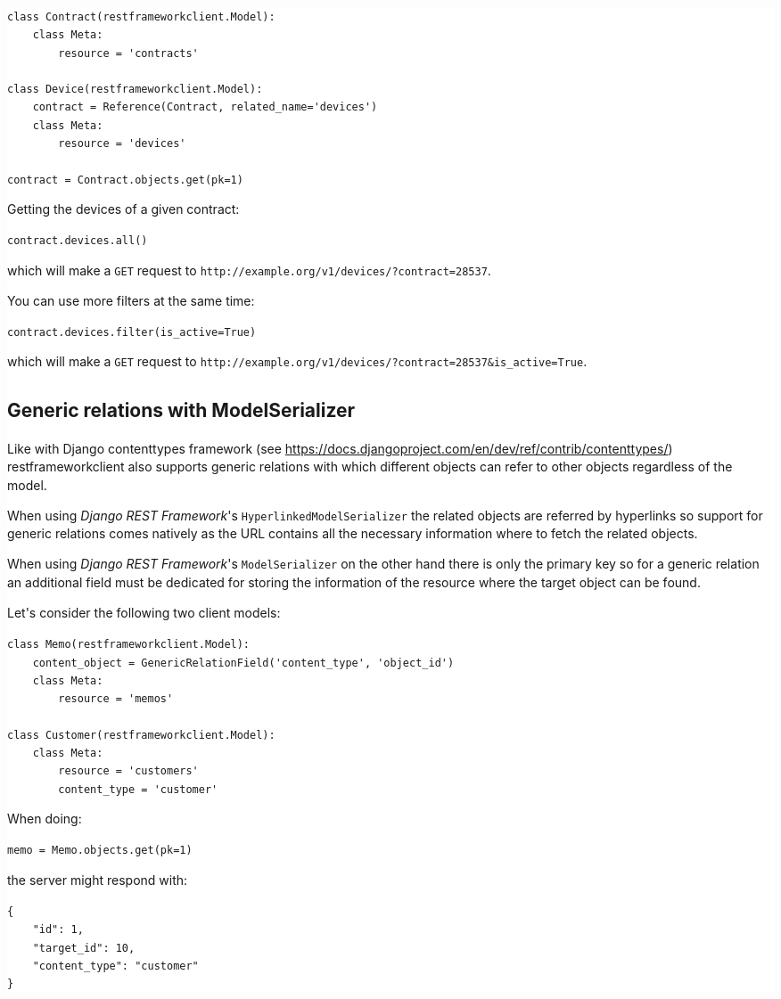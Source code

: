     class Contract(restframeworkclient.Model):
        class Meta:
            resource = 'contracts'

    class Device(restframeworkclient.Model):
        contract = Reference(Contract, related_name='devices')
        class Meta:
            resource = 'devices'

    contract = Contract.objects.get(pk=1)

Getting the devices of a given contract:

    contract.devices.all()

which will make a `GET` request to `http://example.org/v1/devices/?contract=28537`.

You can use more filters at the same time:

    contract.devices.filter(is_active=True)

which will make a `GET` request to `http://example.org/v1/devices/?contract=28537&is_active=True`.


Generic relations with ModelSerializer
--------------------------------------

Like with Django contenttypes framework (see https://docs.djangoproject.com/en/dev/ref/contrib/contenttypes/) restframeworkclient also supports generic relations with which different objects can refer to other objects regardless of the model.

When using *Django REST Framework*'s `HyperlinkedModelSerializer` the related objects are referred by hyperlinks so support for generic relations comes natively as the URL contains all the necessary information where to fetch the related objects.

When using *Django REST Framework*'s `ModelSerializer` on the other hand there is only the primary key so for a generic relation an additional field must be dedicated for storing the information of the resource where the target object can be found.

Let's consider the following two client models:

    class Memo(restframeworkclient.Model):
        content_object = GenericRelationField('content_type', 'object_id')
        class Meta:
            resource = 'memos'

    class Customer(restframeworkclient.Model):
        class Meta:
            resource = 'customers'
            content_type = 'customer'

When doing:

    memo = Memo.objects.get(pk=1)

the server might respond with:

    {
        "id": 1,
        "target_id": 10,
        "content_type": "customer"
    }
